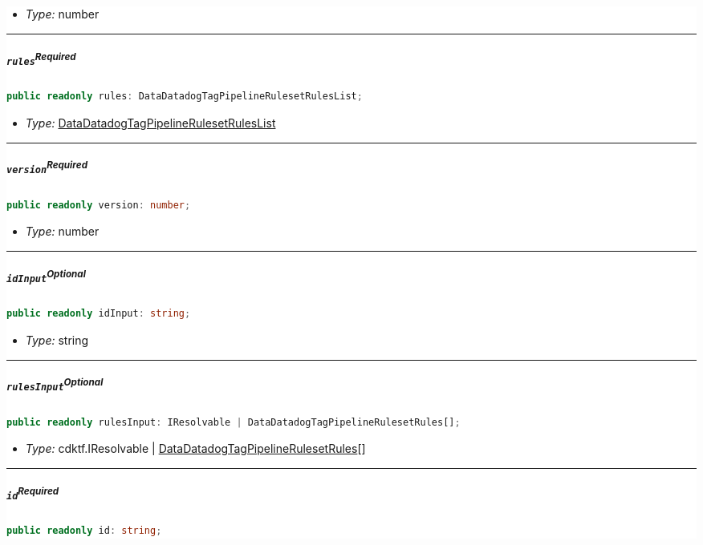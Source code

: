 - *Type:* number

---

##### `rules`<sup>Required</sup> <a name="rules" id="@cdktf/provider-datadog.dataDatadogTagPipelineRuleset.DataDatadogTagPipelineRuleset.property.rules"></a>

```typescript
public readonly rules: DataDatadogTagPipelineRulesetRulesList;
```

- *Type:* <a href="#@cdktf/provider-datadog.dataDatadogTagPipelineRuleset.DataDatadogTagPipelineRulesetRulesList">DataDatadogTagPipelineRulesetRulesList</a>

---

##### `version`<sup>Required</sup> <a name="version" id="@cdktf/provider-datadog.dataDatadogTagPipelineRuleset.DataDatadogTagPipelineRuleset.property.version"></a>

```typescript
public readonly version: number;
```

- *Type:* number

---

##### `idInput`<sup>Optional</sup> <a name="idInput" id="@cdktf/provider-datadog.dataDatadogTagPipelineRuleset.DataDatadogTagPipelineRuleset.property.idInput"></a>

```typescript
public readonly idInput: string;
```

- *Type:* string

---

##### `rulesInput`<sup>Optional</sup> <a name="rulesInput" id="@cdktf/provider-datadog.dataDatadogTagPipelineRuleset.DataDatadogTagPipelineRuleset.property.rulesInput"></a>

```typescript
public readonly rulesInput: IResolvable | DataDatadogTagPipelineRulesetRules[];
```

- *Type:* cdktf.IResolvable | <a href="#@cdktf/provider-datadog.dataDatadogTagPipelineRuleset.DataDatadogTagPipelineRulesetRules">DataDatadogTagPipelineRulesetRules</a>[]

---

##### `id`<sup>Required</sup> <a name="id" id="@cdktf/provider-datadog.dataDatadogTagPipelineRuleset.DataDatadogTagPipelineRuleset.property.id"></a>

```typescript
public readonly id: string;
```
